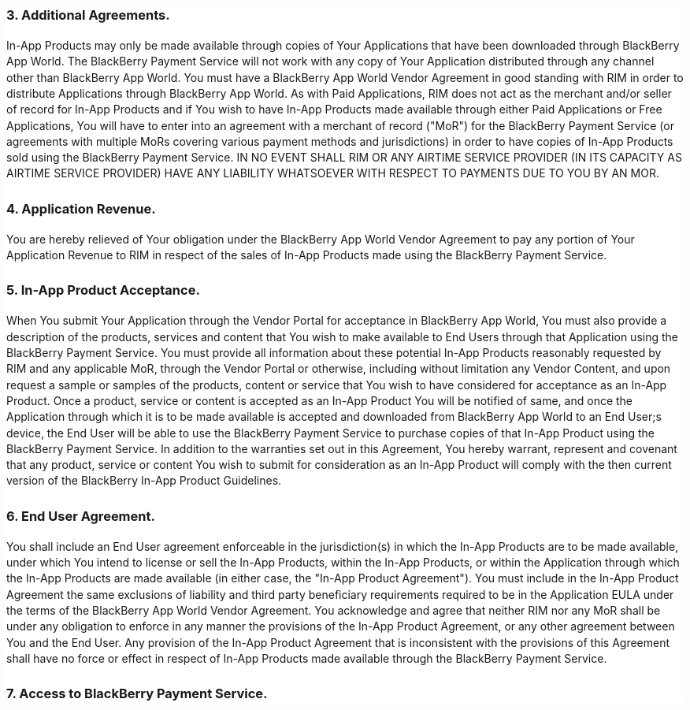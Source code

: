 ### 3. Additional Agreements.  
In-App Products may only be made available through copies of Your Applications that have been downloaded through BlackBerry App World.  The BlackBerry Payment Service will not work with any copy of Your Application distributed through any channel other than BlackBerry App World.   You must have a BlackBerry App World Vendor Agreement in good standing with RIM in order to distribute Applications through BlackBerry App World.  As with Paid Applications, RIM does not act as the merchant and/or seller of record for In-App Products and if You wish to have In-App Products made available through either Paid Applications or Free Applications, You will have to enter into an agreement with a merchant of record ("MoR") for the BlackBerry Payment Service (or agreements with multiple MoRs covering various payment methods and jurisdictions) in order to have copies of In-App Products sold using the BlackBerry Payment Service.  IN NO EVENT SHALL RIM OR ANY AIRTIME SERVICE PROVIDER (IN ITS CAPACITY AS AIRTIME SERVICE PROVIDER) HAVE ANY LIABILITY WHATSOEVER WITH RESPECT TO PAYMENTS DUE TO YOU BY AN MOR.  

### 4. Application Revenue.  
You are hereby relieved of Your obligation under the BlackBerry App World Vendor Agreement to pay any portion of Your Application Revenue to RIM in respect of the sales of In-App Products made using the BlackBerry Payment Service. 

### 5. In-App Product Acceptance.  
When You submit Your Application through the Vendor Portal for acceptance in BlackBerry App World, You must also provide a description of the products, services and content that You wish to make available to End Users through that Application using the BlackBerry Payment Service.  You must provide all information about these potential In-App Products reasonably requested by RIM and any applicable MoR, through the Vendor Portal or otherwise, including without limitation any Vendor Content, and upon request a sample or samples of the products, content or service that You wish to have considered for acceptance as an In-App Product.  Once a product, service or content is accepted as an In-App Product You will be notified of same, and once the Application through which it is to be made available is accepted and downloaded from BlackBerry App World to an End User;s device, the End User will be able to use the BlackBerry Payment Service to purchase copies of that In-App Product using the BlackBerry Payment Service.  In addition to the warranties set out in this Agreement, You hereby warrant, represent and covenant that any product, service or content You wish to submit for consideration as an In-App Product will comply with the then current version of the BlackBerry In-App Product Guidelines. 

### 6. End User Agreement. 
You shall include an End User agreement enforceable in the jurisdiction(s) in which the In-App Products are to be made available, under which You intend to license or sell the In-App Products, within the In-App Products, or within the Application through which the In-App Products are made available (in either case, the "In-App Product Agreement").  You must include in the In-App Product Agreement the same exclusions of liability and third party beneficiary requirements required to be in the Application EULA under the terms of the BlackBerry App World Vendor Agreement.  You acknowledge and agree that neither RIM nor any MoR shall be under any obligation to enforce in any manner the provisions of the In-App Product Agreement, or any other agreement between You and the End User.  Any provision of the In-App Product Agreement that is inconsistent with the provisions of this Agreement shall have no force or effect in respect of In-App Products made available through the BlackBerry Payment Service.     

### 7. Access to BlackBerry Payment Service.  